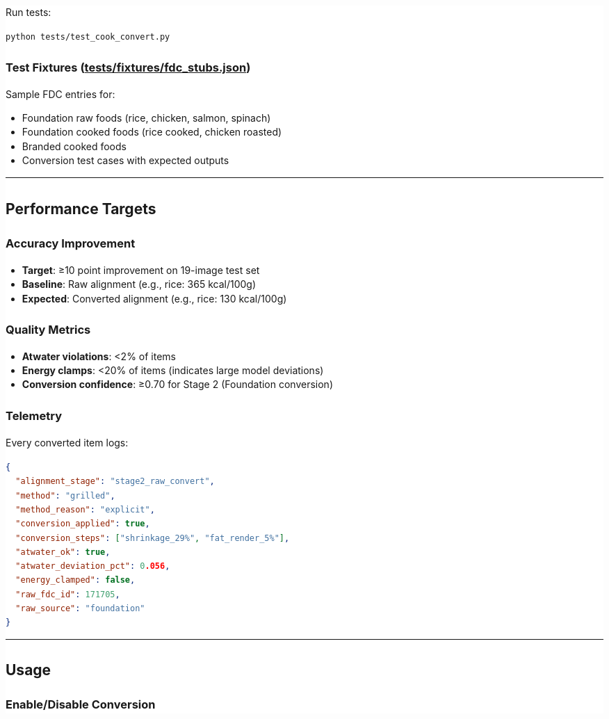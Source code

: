 Run tests:
```bash
python tests/test_cook_convert.py
```

### Test Fixtures ([tests/fixtures/fdc_stubs.json](tests/fixtures/fdc_stubs.json))

Sample FDC entries for:
- Foundation raw foods (rice, chicken, salmon, spinach)
- Foundation cooked foods (rice cooked, chicken roasted)
- Branded cooked foods
- Conversion test cases with expected outputs

---

## Performance Targets

### Accuracy Improvement
- **Target**: ≥10 point improvement on 19-image test set
- **Baseline**: Raw alignment (e.g., rice: 365 kcal/100g)
- **Expected**: Converted alignment (e.g., rice: 130 kcal/100g)

### Quality Metrics
- **Atwater violations**: <2% of items
- **Energy clamps**: <20% of items (indicates large model deviations)
- **Conversion confidence**: ≥0.70 for Stage 2 (Foundation conversion)

### Telemetry
Every converted item logs:
```json
{
  "alignment_stage": "stage2_raw_convert",
  "method": "grilled",
  "method_reason": "explicit",
  "conversion_applied": true,
  "conversion_steps": ["shrinkage_29%", "fat_render_5%"],
  "atwater_ok": true,
  "atwater_deviation_pct": 0.056,
  "energy_clamped": false,
  "raw_fdc_id": 171705,
  "raw_source": "foundation"
}
```

---

## Usage

### Enable/Disable Conversion
